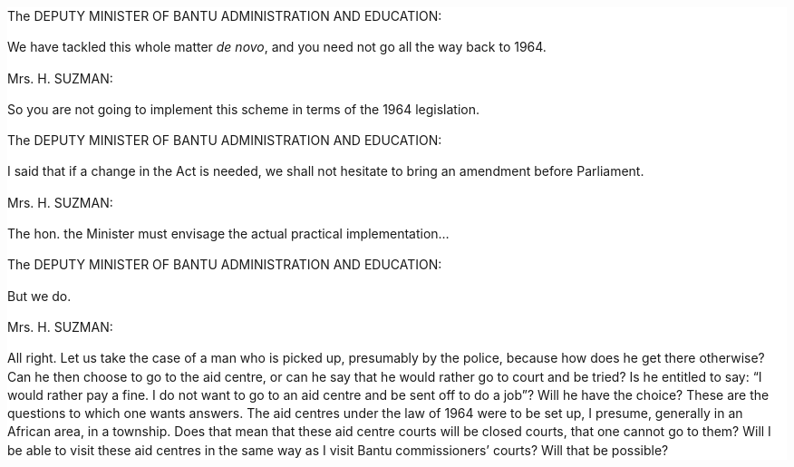 </speech>

<speech by="#deputy_minister_of_bantu_administration_and_education">

<from>The <person refersTo="hansard_za">DEPUTY MINISTER OF BANTU ADMINISTRATION AND EDUCATION</person>:</from>

<p>We have tackled this whole matter <i>de novo</i>, and you need not go all the way back to 1964.</p>

</speech>

<speech by="#suzman">

<from>Mrs. <person refersTo="hansard_za">H. SUZMAN</person>:</from>

<p>So you are not going to implement this scheme in terms of the 1964 legislation.</p>

</speech>

<speech by="#deputy_minister_of_bantu_administration_and_education">

<from>The <person refersTo="hansard_za">DEPUTY MINISTER OF BANTU ADMINISTRATION AND EDUCATION</person>:</from>

<p>I said that if a change in the Act is needed, we shall not hesitate to bring an amendment before Parliament.</p>

</speech>

<speech by="#suzman">

<from>Mrs. <person refersTo="hansard_za">H. SUZMAN</person>:</from>

<p>The hon. the Minister must envisage the actual practical implementation&#x2026;</p>

</speech>

<speech by="#deputy_minister_of_bantu_administration_and_education">

<from>The <person refersTo="hansard_za">DEPUTY MINISTER OF BANTU ADMINISTRATION AND EDUCATION</person>:</from>

<p>But we do.</p>

</speech>

<speech by="#suzman">

<from>Mrs. <person refersTo="hansard_za">H. SUZMAN</person>:</from>

<p>All right. Let us take the case of a man who is picked up, presumably by the police, because how does he get there otherwise? Can he then choose to go to the aid centre, or can he say that he would rather go to court and be tried? Is he entitled to say: &#x201C;I would rather pay a fine. I do not want to go to an aid centre and be sent off to do a job&#x201D;? Will he have the choice? These are the questions to which one wants answers. The aid centres under the law of 1964 were to be set up, I presume, generally in an African area, in a township. Does that mean that these aid centre courts will be closed courts, that one cannot go to them? Will I be able to visit these aid centres in the same way as I visit Bantu commissioners&#x2019; courts? Will that be possible?</p>

</speech>

